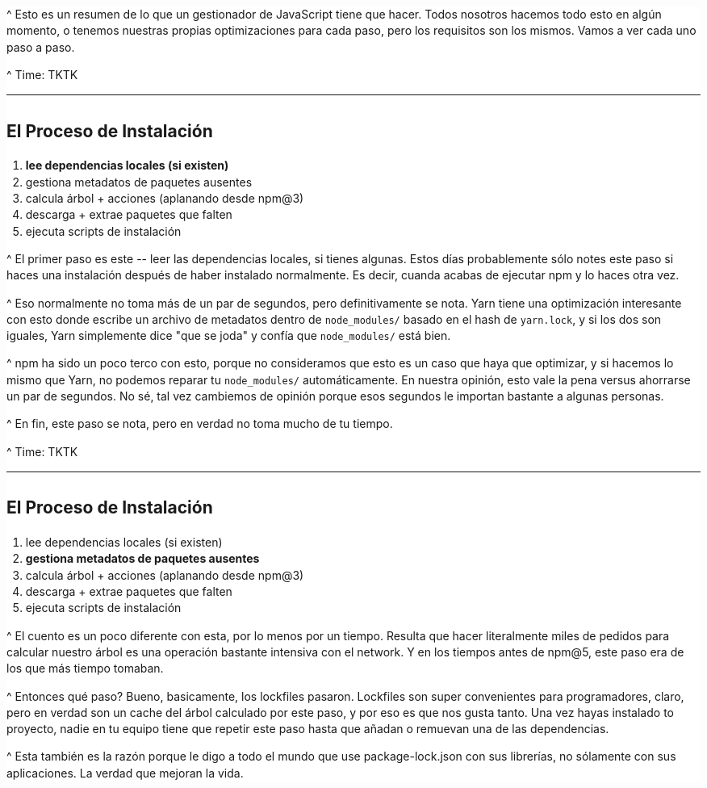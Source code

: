 ^ Esto es un resumen de lo que un gestionador de JavaScript tiene que hacer. Todos nosotros hacemos todo esto en algún momento, o tenemos nuestras propias optimizaciones para cada paso, pero los requisitos son los mismos. Vamos a ver cada uno paso a paso.

^ Time: TKTK

---

## El **Proceso** de Instalación

1. **lee dependencias locales (si existen)**
1. gestiona metadatos de paquetes ausentes
1. calcula árbol + acciones (aplanando desde npm@3)
1. descarga + extrae paquetes que falten
1. ejecuta scripts de instalación

^ El primer paso es este -- leer las dependencias locales, si tienes algunas. Estos días probablemente sólo notes este paso si haces una instalación después de haber instalado normalmente. Es decir, cuanda acabas de ejecutar npm y lo haces otra vez.

^ Eso normalmente no toma más de un par de segundos, pero definitivamente se nota. Yarn tiene una optimización interesante con esto donde escribe un archivo de metadatos dentro de `node_modules/` basado en el hash de `yarn.lock`, y si los dos son iguales, Yarn simplemente dice "que se joda" y confía que `node_modules/` está bien.

^ npm ha sido un poco terco con esto, porque no consideramos que esto es un caso que haya que optimizar, y si hacemos lo mismo que Yarn, no podemos reparar tu `node_modules/` automáticamente. En nuestra opinión, esto vale la pena versus ahorrarse un par de segundos. No sé, tal vez cambiemos de opinión porque esos segundos le importan bastante a algunas personas.

^ En fin, este paso se nota, pero en verdad no toma mucho de tu tiempo.

^ Time: TKTK

---

## El **Proceso** de Instalación

1. lee dependencias locales (si existen)
1. **gestiona metadatos de paquetes ausentes**
1. calcula árbol + acciones (aplanando desde npm@3)
1. descarga + extrae paquetes que falten
1. ejecuta scripts de instalación

^ El cuento es un poco diferente con esta, por lo menos por un tiempo. Resulta que hacer literalmente miles de pedidos para calcular nuestro árbol es una operación bastante intensiva con el network. Y en los tiempos antes de npm@5, este paso era de los que más tiempo tomaban.

^ Entonces qué paso? Bueno, basicamente, los lockfiles pasaron. Lockfiles son super convenientes para programadores, claro, pero en verdad son un cache del árbol calculado por este paso, y por eso es que nos gusta tanto. Una vez hayas instalado to proyecto, nadie en tu equipo tiene que repetir este paso hasta que añadan o remuevan una de las dependencias.

^ Esta también es la razón porque le digo a todo el mundo que use package-lock.json con sus librerías, no sólamente con sus aplicaciones. La verdad que mejoran la vida.
